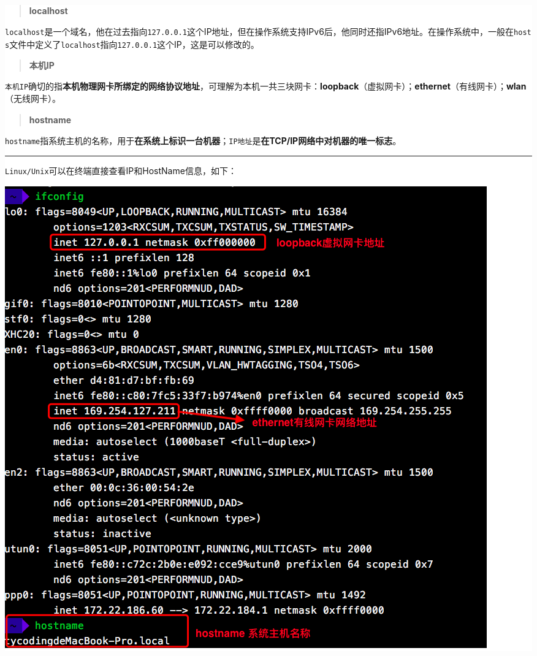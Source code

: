 > **localhost**

`localhost`是一个域名，他在过去指向`127.0.0.1`这个IP地址，但在操作系统支持IPv6后，他同时还指IPv6地址。在操作系统中，一般在`hosts`文件中定义了`localhost`指向`127.0.0.1`这个IP，这是可以修改的。

> **本机IP**

`本机IP`确切的指**本机物理网卡所绑定的网络协议地址**，可理解为本机一共三块网卡：**loopback**（虚拟网卡）；**ethernet**（有线网卡）；**wlan**（无线网卡）。

> **hostname**

`hostname`指系统主机的名称，用于**在系统上标识一台机器**；`IP地址`是**在TCP/IP网络中对机器的唯一标志**。

---

`Linux/Unix`可以在终端直接查看IP和HostName信息，如下：

![](doc/1.png)
